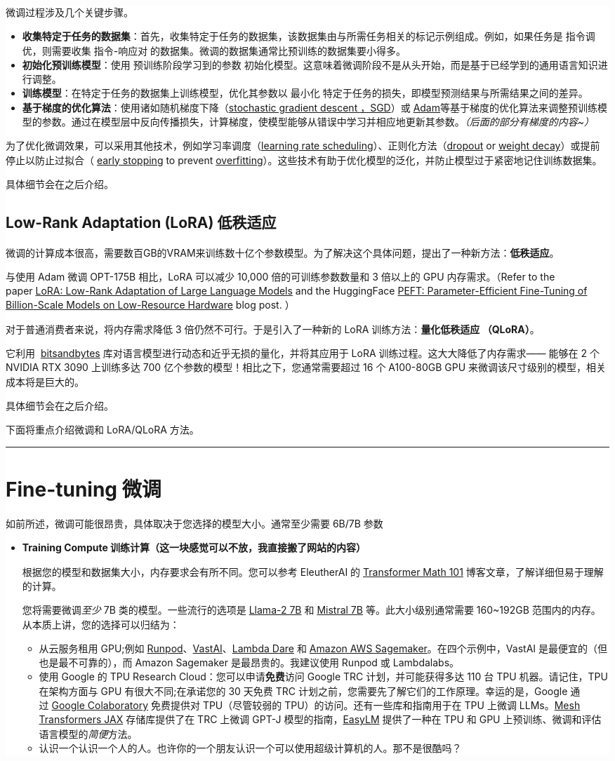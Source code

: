 </aside>

微调过程涉及几个关键步骤。

- **收集特定于任务的数据集**：首先，收集特定于任务的数据集，该数据集由与所需任务相关的标记示例组成。例如，如果任务是 指令调优，则需要收集 指令-响应对 的数据集。微调的数据集通常比预训练的数据集要小得多。
- **初始化预训练模型**：使用 预训练阶段学习到的参数 初始化模型。这意味着微调阶段不是从头开始，而是基于已经学到的通用语言知识进行调整。
- **训练模型**：在特定于任务的数据集上训练模型，优化其参数以 最小化 特定于任务的损失，即模型预测结果与所需结果之间的差异。
- **基于梯度的优化算法**：使用诸如随机梯度下降（[stochastic gradient descent ，SGD](https://towardsdatascience.com/stochastic-gradient-descent-clearly-explained-53d239905d31)）或 [Adam](https://arxiv.org/abs/1412.6980)等基于梯度的优化算法来调整预训练模型的参数。通过在模型层中反向传播损失，计算梯度，使模型能够从错误中学习并相应地更新其参数。*（后面的部分有梯度的内容~）*

为了优化微调效果，可以采用其他技术，例如学习率调度（[learning rate scheduling](https://d2l.ai/chapter_optimization/lr-scheduler.html)）、正则化方法（[dropout](https://machinelearningmastery.com/dropout-for-regularizing-deep-neural-networks/) or [weight decay](https://towardsdatascience.com/this-thing-called-weight-decay-a7cd4bcfccab)）或提前停止以防止过拟合（ [early stopping](https://machinelearningmastery.com/early-stopping-to-avoid-overtraining-neural-network-models/) to prevent [overfitting](https://machinelearningmastery.com/overfitting-and-underfitting-with-machine-learning-algorithms/)）。这些技术有助于优化模型的泛化，并防止模型过于紧密地记住训练数据集。

具体细节会在之后介绍。

## **Low-Rank Adaptation (LoRA) 低秩适应**

微调的计算成本很高，需要数百GB的VRAM来训练数十亿个参数模型。为了解决这个具体问题，提出了一种新方法：**低秩适应**。

与使用 Adam 微调 OPT-175B 相比，LoRA 可以减少 10,000 倍的可训练参数数量和 3 倍以上的 GPU 内存需求。（Refer to the paper [LoRA: Low-Rank Adaptation of Large Language Models](https://arxiv.org/abs/2106.09685) and the HuggingFace [PEFT: Parameter-Efficient Fine-Tuning of Billion-Scale Models on Low-Resource Hardware](https://huggingface.co/blog/peft) blog post. ）

对于普通消费者来说，将内存需求降低 3 倍仍然不可行。于是引入了一种新的 LoRA 训练方法：**量化低秩适应 （QLoRA）**。

它利用  [bitsandbytes](https://github.com/timdettmers/bitsandbytes) 库对语言模型进行动态和近乎无损的量化，并将其应用于 LoRA 训练过程。这大大降低了内存需求—— 能够在 2 个 NVIDIA RTX 3090 上训练多达 700 亿个参数的模型！相比之下，您通常需要超过 16 个 A100-80GB GPU 来微调该尺寸级别的模型，相关成本将是巨大的。

具体细节会在之后介绍。

下面将重点介绍微调和 LoRA/QLoRA 方法。

---

# **Fine-tuning 微调**

如前所述，微调可能很昂贵，具体取决于您选择的模型大小。通常至少需要 6B/7B 参数

- **Training Compute 训练计算（这一块感觉可以不放，我直接搬了网站的内容）**
    
    根据您的模型和数据集大小，内存要求会有所不同。您可以参考 EleutherAI 的 [Transformer Math 101](https://blog.eleuther.ai/transformer-math) 博客文章，了解详细但易于理解的计算。
    
    您将需要微调*至少* 7B 类的模型。一些流行的选项是 [Llama-2 7B](https://huggingface.co/meta-llama/Llama-2-7b-hf) 和 [Mistral 7B](https://huggingface.co/mistralai/Mistral-7B-v0.1) 等。此大小级别通常需要 160~192GB 范围内的内存。从本质上讲，您的选择可以归结为：
    
    - 从云服务租用 GPU;例如 [Runpod](https://runpod.io/)、[VastAI](https://vast.ai/)、[Lambda Dare](https://lambdalabs.com/) 和 [Amazon AWS Sagemaker](https://aws.amazon.com/sagemaker/)。在四个示例中，VastAI 是最便宜的（但也是最不可靠的），而 Amazon Sagemaker 是最昂贵的。我建议使用 Runpod 或 Lambdalabs。
    - 使用 Google 的 TPU Research Cloud：您可以申请**免费**访问 Google TRC 计划，并可能获得多达 110 台 TPU 机器。请记住，TPU 在架构方面与 GPU 有很大不同;在承诺您的 30 天免费 TRC 计划之前，您需要先了解它们的工作原理。幸运的是，Google 通过 [Google Colaboratory](https://colab.research.google.com/) 免费提供对 TPU（尽管较弱的 TPU）的访问。还有一些库和指南用于在 TPU 上微调 LLMs。[Mesh Transformers JAX](https://github.com/kingoflolz/mesh-transformer-jax/blob/master/howto_finetune.md) 存储库提供了在 TRC 上微调 GPT-J 模型的指南，[EasyLM](https://github.com/young-geng/EasyLM) 提供了一种在 TPU 和 GPU 上预训练、微调和评估语言模型的*简便*方法。
    - 认识一个认识一个人的人。也许你的一个朋友认识一个可以使用超级计算机的人。那不是很酷吗？
    